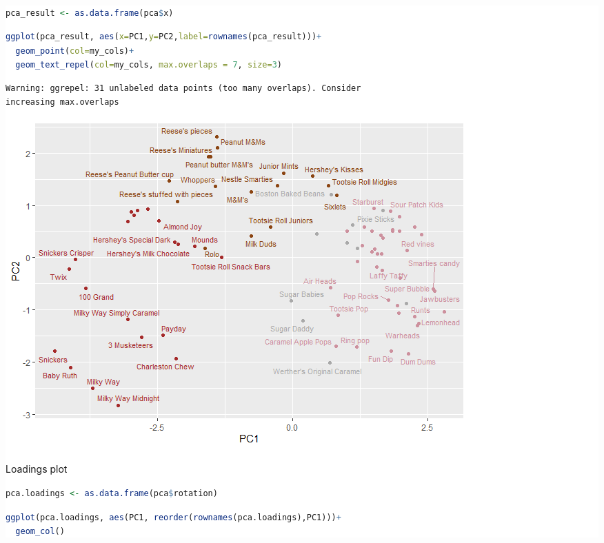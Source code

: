 ``` r
pca_result <- as.data.frame(pca$x)
```

``` r
ggplot(pca_result, aes(x=PC1,y=PC2,label=rownames(pca_result)))+
  geom_point(col=my_cols)+
  geom_text_repel(col=my_cols, max.overlaps = 7, size=3)
```

    Warning: ggrepel: 31 unlabeled data points (too many overlaps). Consider
    increasing max.overlaps

![](class9_files/figure-commonmark/unnamed-chunk-33-1.png)

Loadings plot

``` r
pca.loadings <- as.data.frame(pca$rotation)
```

``` r
ggplot(pca.loadings, aes(PC1, reorder(rownames(pca.loadings),PC1)))+
  geom_col()
```
